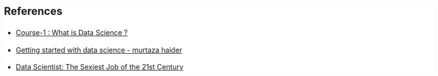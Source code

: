## **References**

- [Course-1 : What is Data Science ?](https://www.coursera.org/learn/what-is-datascience?specialization=ibm-data-science)

- [Getting started with data science - murtaza haider](https://github.com/afondiel/cs-books/blob/main/data-science/Getting%20started%20with%20data%20science%20-%20murtaza%20haider%20-%20full.pdf)
- [Data Scientist: The Sexiest Job of the 21st Century](https://hbr.org/2012/10/data-scientist-the-sexiest-job-of-the-21st-century)


